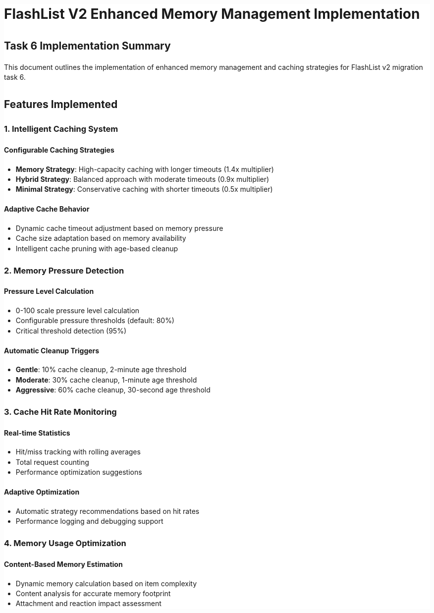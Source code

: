 # FlashList V2 Enhanced Memory Management Implementation

## Task 6 Implementation Summary

This document outlines the implementation of enhanced memory management and caching strategies for FlashList v2 migration task 6.

## Features Implemented

### 1. Intelligent Caching System

#### Configurable Caching Strategies
- **Memory Strategy**: High-capacity caching with longer timeouts (1.4x multiplier)
- **Hybrid Strategy**: Balanced approach with moderate timeouts (0.9x multiplier)  
- **Minimal Strategy**: Conservative caching with shorter timeouts (0.5x multiplier)

#### Adaptive Cache Behavior
- Dynamic cache timeout adjustment based on memory pressure
- Cache size adaptation based on memory availability
- Intelligent cache pruning with age-based cleanup

### 2. Memory Pressure Detection

#### Pressure Level Calculation
- 0-100 scale pressure level calculation
- Configurable pressure thresholds (default: 80%)
- Critical threshold detection (95%)

#### Automatic Cleanup Triggers
- **Gentle**: 10% cache cleanup, 2-minute age threshold
- **Moderate**: 30% cache cleanup, 1-minute age threshold  
- **Aggressive**: 60% cache cleanup, 30-second age threshold

### 3. Cache Hit Rate Monitoring

#### Real-time Statistics
- Hit/miss tracking with rolling averages
- Total request counting
- Performance optimization suggestions

#### Adaptive Optimization
- Automatic strategy recommendations based on hit rates
- Performance logging and debugging support

### 4. Memory Usage Optimization

#### Content-Based Memory Estimation
- Dynamic memory calculation based on item complexity
- Content analysis for accurate memory footprint
- Attachment and reaction impact assessment

